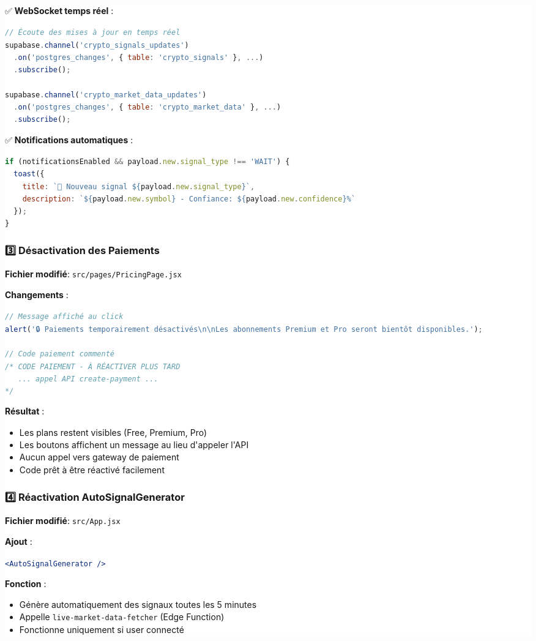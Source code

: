 ✅ **WebSocket temps réel** :
```javascript
// Écoute des mises à jour en temps réel
supabase.channel('crypto_signals_updates')
  .on('postgres_changes', { table: 'crypto_signals' }, ...)
  .subscribe();

supabase.channel('crypto_market_data_updates')
  .on('postgres_changes', { table: 'crypto_market_data' }, ...)
  .subscribe();
```

✅ **Notifications automatiques** :
```javascript
if (notificationsEnabled && payload.new.signal_type !== 'WAIT') {
  toast({
    title: `🔔 Nouveau signal ${payload.new.signal_type}`,
    description: `${payload.new.symbol} - Confiance: ${payload.new.confidence}%`
  });
}
```

### 3️⃣ Désactivation des Paiements

**Fichier modifié**: `src/pages/PricingPage.jsx`

**Changements** :
```javascript
// Message affiché au click
alert('🔒 Paiements temporairement désactivés\n\nLes abonnements Premium et Pro seront bientôt disponibles.');

// Code paiement commenté
/* CODE PAIEMENT - À RÉACTIVER PLUS TARD
   ... appel API create-payment ...
*/
```

**Résultat** :
- Les plans restent visibles (Free, Premium, Pro)
- Les boutons affichent un message au lieu d'appeler l'API
- Aucun appel vers gateway de paiement
- Code prêt à être réactivé facilement

### 4️⃣ Réactivation AutoSignalGenerator

**Fichier modifié**: `src/App.jsx`

**Ajout** :
```jsx
<AutoSignalGenerator />
```

**Fonction** :
- Génère automatiquement des signaux toutes les 5 minutes
- Appelle `live-market-data-fetcher` (Edge Function)
- Fonctionne uniquement si user connecté
